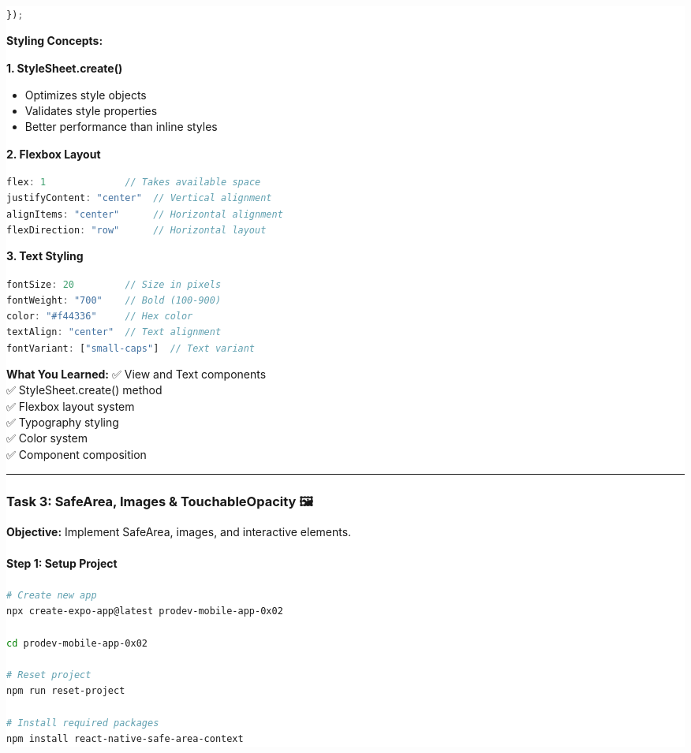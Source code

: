 ```typescript
});
```

**Styling Concepts:**

**1. StyleSheet.create()**
- Optimizes style objects
- Validates style properties
- Better performance than inline styles

**2. Flexbox Layout**
```typescript
flex: 1              // Takes available space
justifyContent: "center"  // Vertical alignment
alignItems: "center"      // Horizontal alignment
flexDirection: "row"      // Horizontal layout
```

**3. Text Styling**
```typescript
fontSize: 20         // Size in pixels
fontWeight: "700"    // Bold (100-900)
color: "#f44336"     // Hex color
textAlign: "center"  // Text alignment
fontVariant: ["small-caps"]  // Text variant
```

**What You Learned:**
✅ View and Text components  
✅ StyleSheet.create() method  
✅ Flexbox layout system  
✅ Typography styling  
✅ Color system  
✅ Component composition

---

### Task 3: SafeArea, Images & TouchableOpacity 🖼️

**Objective:** Implement SafeArea, images, and interactive elements.

#### Step 1: Setup Project

```bash
# Create new app
npx create-expo-app@latest prodev-mobile-app-0x02

cd prodev-mobile-app-0x02

# Reset project
npm run reset-project

# Install required packages
npm install react-native-safe-area-context
```
